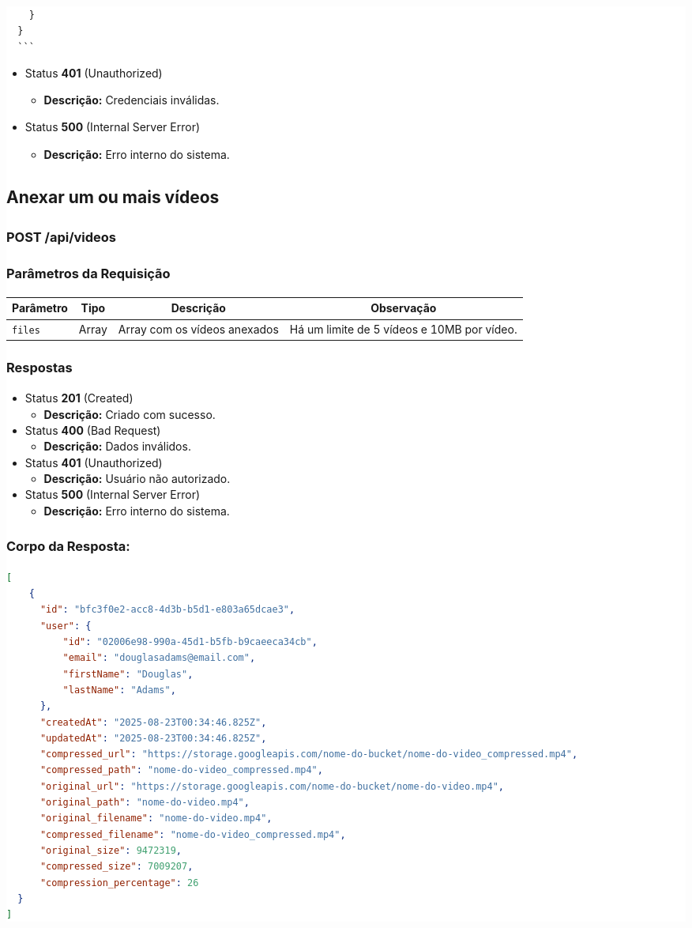         }
      }
      ```

  - Status **401** (Unauthorized)
    - **Descrição:** Credenciais inválidas.

  - Status **500** (Internal Server Error)
    - **Descrição:** Erro interno do sistema.

## Anexar um ou mais vídeos <a name="post-file"></a>
### POST /api/videos

### **Parâmetros da Requisição**
  
  | Parâmetro     | Tipo     | Descrição                            | Observação                                      |
  |---------------|----------|--------------------------------------|----------------------------------------------|
  | `files`     | Array   | Array com os vídeos anexados   | Há um limite de 5 vídeos e 10MB por vídeo. |

### Respostas
  - Status **201** (Created)
    - **Descrição:** Criado com sucesso.
  - Status **400** (Bad Request)
    - **Descrição:** Dados inválidos.
  - Status **401** (Unauthorized)
    - **Descrição:** Usuário não autorizado.
  - Status **500** (Internal Server Error)
    - **Descrição:** Erro interno do sistema.

### Corpo da Resposta:
   
```json
[
    {
      "id": "bfc3f0e2-acc8-4d3b-b5d1-e803a65dcae3",
      "user": {
          "id": "02006e98-990a-45d1-b5fb-b9caeeca34cb",
          "email": "douglasadams@email.com",
          "firstName": "Douglas",
          "lastName": "Adams",
      },
      "createdAt": "2025-08-23T00:34:46.825Z",
      "updatedAt": "2025-08-23T00:34:46.825Z",
      "compressed_url": "https://storage.googleapis.com/nome-do-bucket/nome-do-video_compressed.mp4",
      "compressed_path": "nome-do-video_compressed.mp4",
      "original_url": "https://storage.googleapis.com/nome-do-bucket/nome-do-video.mp4",
      "original_path": "nome-do-video.mp4",
      "original_filename": "nome-do-video.mp4",
      "compressed_filename": "nome-do-video_compressed.mp4",
      "original_size": 9472319,
      "compressed_size": 7009207,
      "compression_percentage": 26
  }
]
```
